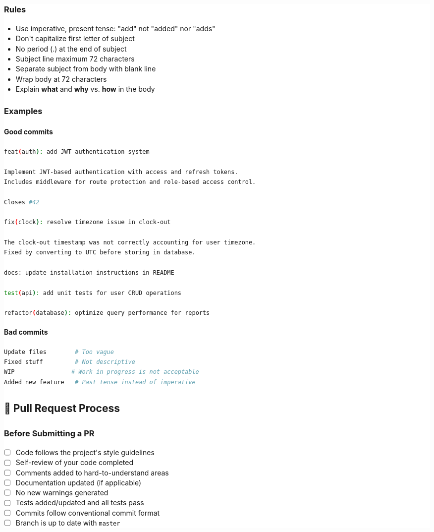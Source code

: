### Rules

- Use imperative, present tense: "add" not "added" nor "adds"
- Don't capitalize first letter of subject
- No period (.) at the end of subject
- Subject line maximum 72 characters
- Separate subject from body with blank line
- Wrap body at 72 characters
- Explain **what** and **why** vs. **how** in the body

### Examples

#### Good commits

```bash
feat(auth): add JWT authentication system

Implement JWT-based authentication with access and refresh tokens.
Includes middleware for route protection and role-based access control.

Closes #42

fix(clock): resolve timezone issue in clock-out

The clock-out timestamp was not correctly accounting for user timezone.
Fixed by converting to UTC before storing in database.

docs: update installation instructions in README

test(api): add unit tests for user CRUD operations

refactor(database): optimize query performance for reports
```

#### Bad commits

```bash
Update files        # Too vague
Fixed stuff         # Not descriptive
WIP                # Work in progress is not acceptable
Added new feature   # Past tense instead of imperative
```

## 🔀 Pull Request Process

### Before Submitting a PR

- [ ] Code follows the project's style guidelines
- [ ] Self-review of your code completed
- [ ] Comments added to hard-to-understand areas
- [ ] Documentation updated (if applicable)
- [ ] No new warnings generated
- [ ] Tests added/updated and all tests pass
- [ ] Commits follow conventional commit format
- [ ] Branch is up to date with `master`
